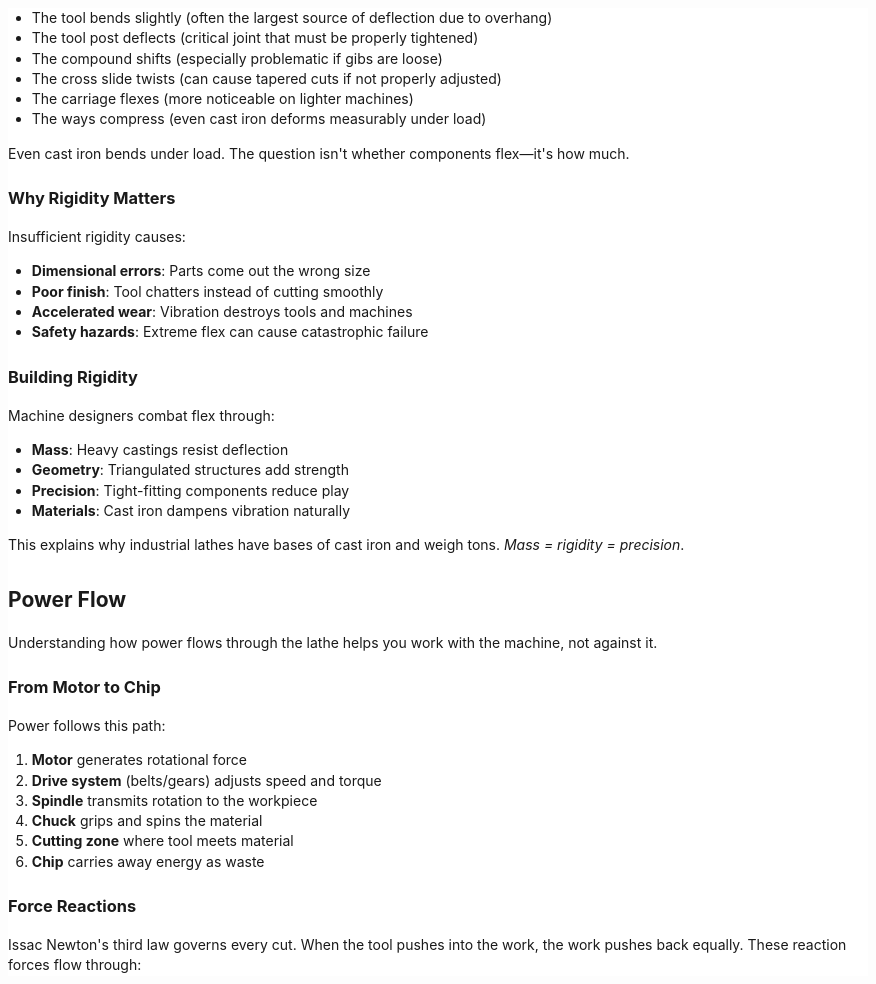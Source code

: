 - The tool bends slightly (often the largest source of deflection due to
  overhang)
- The tool post deflects (critical joint that must be properly tightened)
- The compound shifts (especially problematic if gibs are loose)
- The cross slide twists (can cause tapered cuts if not properly adjusted)
- The carriage flexes (more noticeable on lighter machines)
- The ways compress (even cast iron deforms measurably under load)

Even cast iron bends under load.
The question isn't whether components flex—it's how much.

### Why Rigidity Matters

Insufficient rigidity causes:

- **Dimensional errors**: Parts come out the wrong size
- **Poor finish**: Tool chatters instead of cutting smoothly
- **Accelerated wear**: Vibration destroys tools and machines
- **Safety hazards**: Extreme flex can cause catastrophic failure

### Building Rigidity

Machine designers combat flex through:

- **Mass**: Heavy castings resist deflection
- **Geometry**: Triangulated structures add strength
- **Precision**: Tight-fitting components reduce play
- **Materials**: Cast iron dampens vibration naturally

This explains why industrial lathes have bases of cast iron and weigh tons.
_Mass = rigidity = precision_.

## Power Flow

Understanding how power flows through the lathe helps you work with the
machine, not against it.

### From Motor to Chip

Power follows this path:

1. **Motor** generates rotational force
2. **Drive system** (belts/gears) adjusts speed and torque
3. **Spindle** transmits rotation to the workpiece
4. **Chuck** grips and spins the material
5. **Cutting zone** where tool meets material
6. **Chip** carries away energy as waste

### Force Reactions

Issac Newton's third law governs every cut.
When the tool pushes into the work, the work pushes back equally.
These reaction forces flow through:
